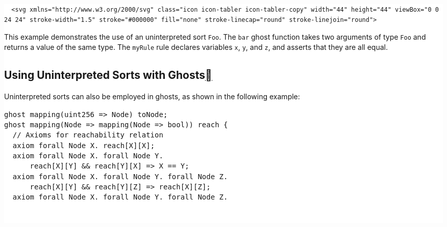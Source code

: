       <svg xmlns="http://www.w3.org/2000/svg" class="icon icon-tabler icon-tabler-copy" width="44" height="44" viewBox="0 0 24 24" stroke-width="1.5" stroke="#000000" fill="none" stroke-linecap="round" stroke-linejoin="round">
  <title>Copy to clipboard</title>
  <path stroke="none" d="M0 0h24v24H0z" fill="none"></path>
  <rect x="8" y="8" width="12" height="12" rx="2"></rect>
  <path d="M16 8v-2a2 2 0 0 0 -2 -2h-8a2 2 0 0 0 -2 2v8a2 2 0 0 0 2 2h2"></path>
</svg>
    </button></div>
</div>
<p>This example demonstrates the use of an uninterpreted sort <code class="docutils literal notranslate"><span class="pre">Foo</span></code>. The <code class="docutils literal notranslate"><span class="pre">bar</span></code> ghost function takes two arguments of type <code class="docutils literal notranslate"><span class="pre">Foo</span></code> and returns a value of the same type. The <code class="docutils literal notranslate"><span class="pre">myRule</span></code> rule declares variables <code class="docutils literal notranslate"><span class="pre">x</span></code>, <code class="docutils literal notranslate"><span class="pre">y</span></code>, and <code class="docutils literal notranslate"><span class="pre">z</span></code>, and asserts that they are all equal.</p>
</section>
<section id="using-uninterpreted-sorts-with-ghosts">
<h2>Using Uninterpreted Sorts with Ghosts<a class="headerlink" href="#using-uninterpreted-sorts-with-ghosts" title="Link to this heading"></a></h2>
<p>Uninterpreted sorts can also be employed in ghosts, as shown in the following example:</p>
<div class="highlight-cvl notranslate"><div class="highlight"><pre id="codecell5"><span></span><span class="kd">ghost</span><span class="w"> </span><span class="kt">mapping</span><span class="p">(</span><span class="kt">uint256</span><span class="w"> </span><span class="o">=&gt;</span><span class="w"> </span>Node<span class="p">)</span><span class="w"> </span>toNode<span class="p">;</span>
<span class="kd">ghost</span><span class="w"> </span><span class="kt">mapping</span><span class="p">(</span>Node<span class="w"> </span><span class="o">=&gt;</span><span class="w"> </span><span class="kt">mapping</span><span class="p">(</span>Node<span class="w"> </span><span class="o">=&gt;</span><span class="w"> </span><span class="kt">bool</span><span class="p">))</span><span class="w"> </span>reach<span class="w"> </span><span class="p">{</span>
<span class="w">  </span><span class="c1">// Axioms for reachability relation</span>
<span class="w">  </span><span class="kr">axiom</span><span class="w"> </span><span class="kr">forall</span><span class="w"> </span>Node<span class="w"> </span>X<span class="p">.</span><span class="w"> </span>reach<span class="p">[</span>X<span class="p">][</span>X<span class="p">];</span>
<span class="w">  </span><span class="kr">axiom</span><span class="w"> </span><span class="kr">forall</span><span class="w"> </span>Node<span class="w"> </span>X<span class="p">.</span><span class="w"> </span><span class="kr">forall</span><span class="w"> </span>Node<span class="w"> </span>Y<span class="p">.</span>
<span class="w">      </span>reach<span class="p">[</span>X<span class="p">][</span>Y<span class="p">]</span><span class="w"> </span><span class="o">&amp;&amp;</span><span class="w"> </span>reach<span class="p">[</span>Y<span class="p">][</span>X<span class="p">]</span><span class="w"> </span><span class="o">=&gt;</span><span class="w"> </span>X<span class="w"> </span><span class="o">==</span><span class="w"> </span>Y<span class="p">;</span>
<span class="w">  </span><span class="kr">axiom</span><span class="w"> </span><span class="kr">forall</span><span class="w"> </span>Node<span class="w"> </span>X<span class="p">.</span><span class="w"> </span><span class="kr">forall</span><span class="w"> </span>Node<span class="w"> </span>Y<span class="p">.</span><span class="w"> </span><span class="kr">forall</span><span class="w"> </span>Node<span class="w"> </span>Z<span class="p">.</span>
<span class="w">      </span>reach<span class="p">[</span>X<span class="p">][</span>Y<span class="p">]</span><span class="w"> </span><span class="o">&amp;&amp;</span><span class="w"> </span>reach<span class="p">[</span>Y<span class="p">][</span>Z<span class="p">]</span><span class="w"> </span><span class="o">=&gt;</span><span class="w"> </span>reach<span class="p">[</span>X<span class="p">][</span>Z<span class="p">];</span>
<span class="w">  </span><span class="kr">axiom</span><span class="w"> </span><span class="kr">forall</span><span class="w"> </span>Node<span class="w"> </span>X<span class="p">.</span><span class="w"> </span><span class="kr">forall</span><span class="w"> </span>Node<span class="w"> </span>Y<span class="p">.</span><span class="w"> </span><span class="kr">forall</span><span class="w"> </span>Node<span class="w"> </span>Z<span class="p">.</span>